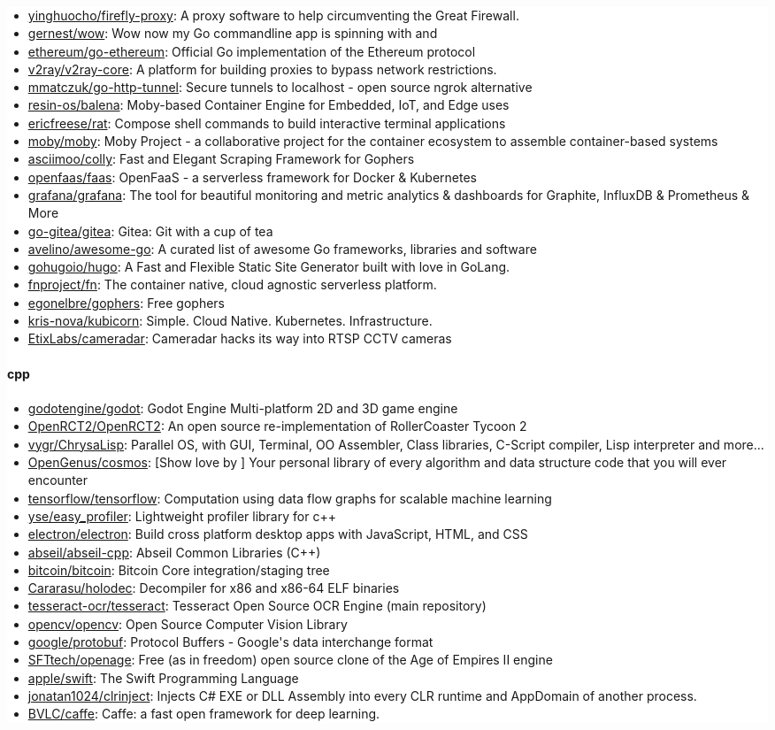* [yinghuocho/firefly-proxy](https://github.com/yinghuocho/firefly-proxy): A proxy software to help circumventing the Great Firewall.
* [gernest/wow](https://github.com/gernest/wow):  Wow now my Go commandline app is spinning with  and 
* [ethereum/go-ethereum](https://github.com/ethereum/go-ethereum): Official Go implementation of the Ethereum protocol
* [v2ray/v2ray-core](https://github.com/v2ray/v2ray-core): A platform for building proxies to bypass network restrictions.
* [mmatczuk/go-http-tunnel](https://github.com/mmatczuk/go-http-tunnel): Secure tunnels to localhost - open source ngrok alternative
* [resin-os/balena](https://github.com/resin-os/balena): Moby-based Container Engine for Embedded, IoT, and Edge uses
* [ericfreese/rat](https://github.com/ericfreese/rat): Compose shell commands to build interactive terminal applications
* [moby/moby](https://github.com/moby/moby): Moby Project - a collaborative project for the container ecosystem to assemble container-based systems
* [asciimoo/colly](https://github.com/asciimoo/colly): Fast and Elegant Scraping Framework for Gophers
* [openfaas/faas](https://github.com/openfaas/faas): OpenFaaS - a serverless framework for Docker & Kubernetes
* [grafana/grafana](https://github.com/grafana/grafana): The tool for beautiful monitoring and metric analytics & dashboards for Graphite, InfluxDB & Prometheus & More
* [go-gitea/gitea](https://github.com/go-gitea/gitea): Gitea: Git with a cup of tea
* [avelino/awesome-go](https://github.com/avelino/awesome-go): A curated list of awesome Go frameworks, libraries and software
* [gohugoio/hugo](https://github.com/gohugoio/hugo): A Fast and Flexible Static Site Generator built with love in GoLang.
* [fnproject/fn](https://github.com/fnproject/fn): The container native, cloud agnostic serverless platform.
* [egonelbre/gophers](https://github.com/egonelbre/gophers): Free gophers
* [kris-nova/kubicorn](https://github.com/kris-nova/kubicorn): Simple. Cloud Native. Kubernetes. Infrastructure.
* [EtixLabs/cameradar](https://github.com/EtixLabs/cameradar): Cameradar hacks its way into RTSP CCTV cameras

#### cpp
* [godotengine/godot](https://github.com/godotengine/godot): Godot Engine  Multi-platform 2D and 3D game engine
* [OpenRCT2/OpenRCT2](https://github.com/OpenRCT2/OpenRCT2): An open source re-implementation of RollerCoaster Tycoon 2 
* [vygr/ChrysaLisp](https://github.com/vygr/ChrysaLisp): Parallel OS, with GUI, Terminal, OO Assembler, Class libraries, C-Script compiler, Lisp interpreter and more...
* [OpenGenus/cosmos](https://github.com/OpenGenus/cosmos): [Show  love by ] Your personal library of every algorithm and data structure code that you will ever encounter
* [tensorflow/tensorflow](https://github.com/tensorflow/tensorflow): Computation using data flow graphs for scalable machine learning
* [yse/easy_profiler](https://github.com/yse/easy_profiler): Lightweight profiler library for c++
* [electron/electron](https://github.com/electron/electron): Build cross platform desktop apps with JavaScript, HTML, and CSS
* [abseil/abseil-cpp](https://github.com/abseil/abseil-cpp): Abseil Common Libraries (C++)
* [bitcoin/bitcoin](https://github.com/bitcoin/bitcoin): Bitcoin Core integration/staging tree
* [Cararasu/holodec](https://github.com/Cararasu/holodec): Decompiler for x86 and x86-64 ELF binaries
* [tesseract-ocr/tesseract](https://github.com/tesseract-ocr/tesseract): Tesseract Open Source OCR Engine (main repository)
* [opencv/opencv](https://github.com/opencv/opencv): Open Source Computer Vision Library
* [google/protobuf](https://github.com/google/protobuf): Protocol Buffers - Google's data interchange format
* [SFTtech/openage](https://github.com/SFTtech/openage): Free (as in freedom) open source clone of the Age of Empires II engine 
* [apple/swift](https://github.com/apple/swift): The Swift Programming Language
* [jonatan1024/clrinject](https://github.com/jonatan1024/clrinject): Injects C# EXE or DLL Assembly into every CLR runtime and AppDomain of another process.
* [BVLC/caffe](https://github.com/BVLC/caffe): Caffe: a fast open framework for deep learning.
